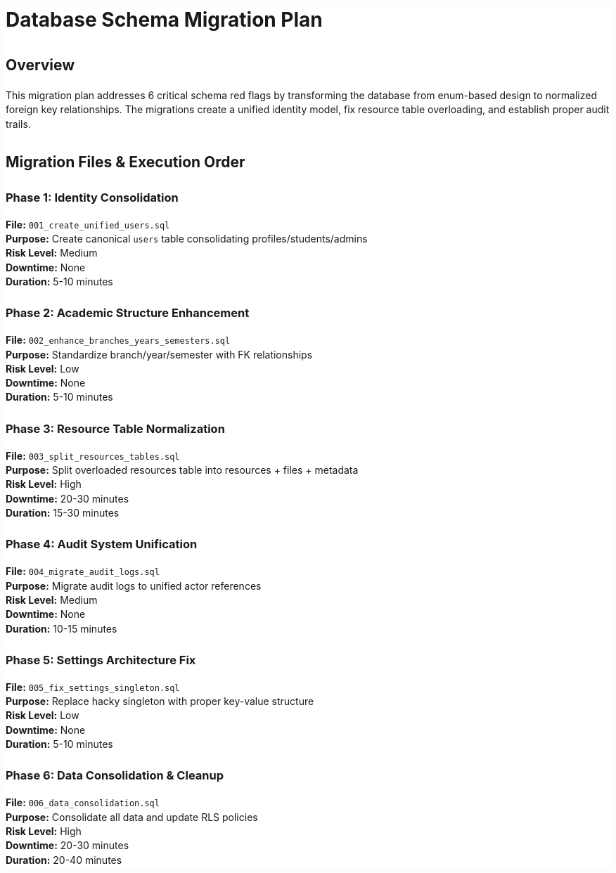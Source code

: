 # Database Schema Migration Plan

## Overview

This migration plan addresses 6 critical schema red flags by transforming the database from enum-based design to normalized foreign key relationships. The migrations create a unified identity model, fix resource table overloading, and establish proper audit trails.

## Migration Files & Execution Order

### Phase 1: Identity Consolidation
**File:** `001_create_unified_users.sql`  
**Purpose:** Create canonical `users` table consolidating profiles/students/admins  
**Risk Level:** Medium  
**Downtime:** None  
**Duration:** 5-10 minutes

### Phase 2: Academic Structure Enhancement
**File:** `002_enhance_branches_years_semesters.sql`  
**Purpose:** Standardize branch/year/semester with FK relationships  
**Risk Level:** Low  
**Downtime:** None  
**Duration:** 5-10 minutes

### Phase 3: Resource Table Normalization
**File:** `003_split_resources_tables.sql`  
**Purpose:** Split overloaded resources table into resources + files + metadata  
**Risk Level:** High  
**Downtime:** 20-30 minutes  
**Duration:** 15-30 minutes

### Phase 4: Audit System Unification
**File:** `004_migrate_audit_logs.sql`  
**Purpose:** Migrate audit logs to unified actor references  
**Risk Level:** Medium  
**Downtime:** None  
**Duration:** 10-15 minutes

### Phase 5: Settings Architecture Fix
**File:** `005_fix_settings_singleton.sql`  
**Purpose:** Replace hacky singleton with proper key-value structure  
**Risk Level:** Low  
**Downtime:** None  
**Duration:** 5-10 minutes

### Phase 6: Data Consolidation & Cleanup
**File:** `006_data_consolidation.sql`  
**Purpose:** Consolidate all data and update RLS policies  
**Risk Level:** High  
**Downtime:** 20-30 minutes  
**Duration:** 20-40 minutes
